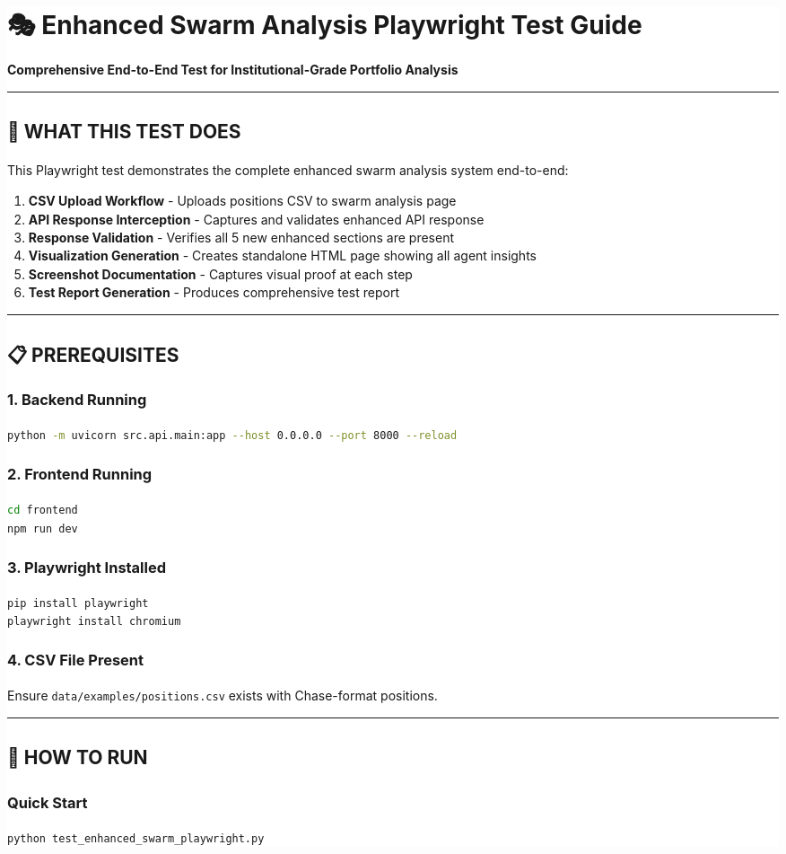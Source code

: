 # 🎭 Enhanced Swarm Analysis Playwright Test Guide

**Comprehensive End-to-End Test for Institutional-Grade Portfolio Analysis**

---

## 🎯 **WHAT THIS TEST DOES**

This Playwright test demonstrates the complete enhanced swarm analysis system end-to-end:

1. **CSV Upload Workflow** - Uploads positions CSV to swarm analysis page
2. **API Response Interception** - Captures and validates enhanced API response
3. **Response Validation** - Verifies all 5 new enhanced sections are present
4. **Visualization Generation** - Creates standalone HTML page showing all agent insights
5. **Screenshot Documentation** - Captures visual proof at each step
6. **Test Report Generation** - Produces comprehensive test report

---

## 📋 **PREREQUISITES**

### **1. Backend Running**
```bash
python -m uvicorn src.api.main:app --host 0.0.0.0 --port 8000 --reload
```

### **2. Frontend Running**
```bash
cd frontend
npm run dev
```

### **3. Playwright Installed**
```bash
pip install playwright
playwright install chromium
```

### **4. CSV File Present**
Ensure `data/examples/positions.csv` exists with Chase-format positions.

---

## 🚀 **HOW TO RUN**

### **Quick Start**
```bash
python test_enhanced_swarm_playwright.py
```
